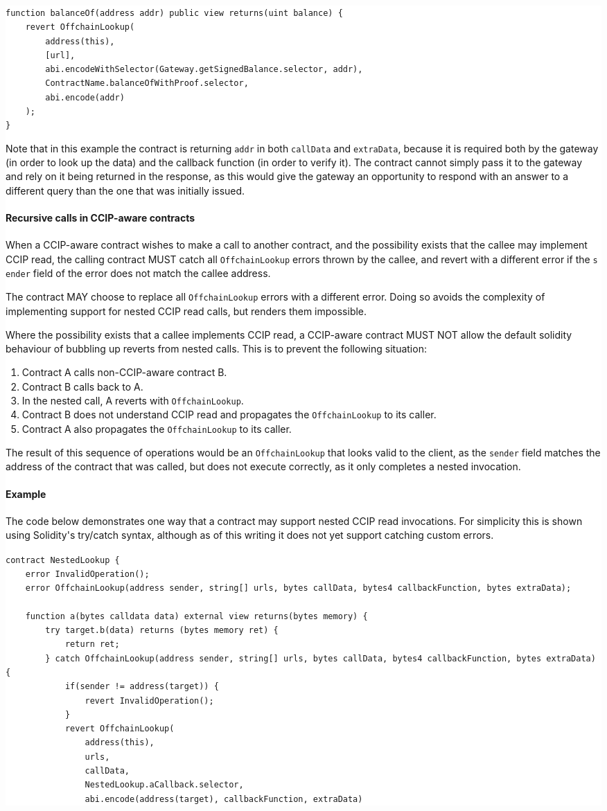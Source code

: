 ```solidity
function balanceOf(address addr) public view returns(uint balance) {
    revert OffchainLookup(
        address(this),
        [url],
        abi.encodeWithSelector(Gateway.getSignedBalance.selector, addr),
        ContractName.balanceOfWithProof.selector,
        abi.encode(addr)
    );
}
```

Note that in this example the contract is returning `addr` in both `callData` and `extraData`, because it is required both by the gateway (in order to look up the data) and the callback function (in order to verify it). The contract cannot simply pass it to the gateway and rely on it being returned in the response, as this would give the gateway an opportunity to respond with an answer to a different query than the one that was initially issued.

#### Recursive calls in CCIP-aware contracts

When a CCIP-aware contract wishes to make a call to another contract, and the possibility exists that the callee may implement CCIP read, the calling contract MUST catch all `OffchainLookup` errors thrown by the callee, and revert with a different error if the `sender` field of the error does not match the callee address.

The contract MAY choose to replace all `OffchainLookup` errors with a different error. Doing so avoids the complexity of implementing support for nested CCIP read calls, but renders them impossible.

Where the possibility exists that a callee implements CCIP read, a CCIP-aware contract MUST NOT allow the default solidity behaviour of bubbling up reverts from nested calls. This is to prevent the following situation:

 1. Contract A calls non-CCIP-aware contract B.
 2. Contract B calls back to A.
 3. In the nested call, A reverts with `OffchainLookup`.
 4. Contract B does not understand CCIP read and propagates the `OffchainLookup` to its caller.
 5. Contract A also propagates the `OffchainLookup` to its caller.

The result of this sequence of operations would be an `OffchainLookup` that looks valid to the client, as the `sender` field matches the address of the contract that was called, but does not execute correctly, as it only completes a nested invocation.

#### Example

The code below demonstrates one way that a contract may support nested CCIP read invocations. For simplicity this is shown using Solidity's try/catch syntax, although as of this writing it does not yet support catching custom errors.

```solidity
contract NestedLookup {
    error InvalidOperation();
    error OffchainLookup(address sender, string[] urls, bytes callData, bytes4 callbackFunction, bytes extraData);

    function a(bytes calldata data) external view returns(bytes memory) {
        try target.b(data) returns (bytes memory ret) {
            return ret;
        } catch OffchainLookup(address sender, string[] urls, bytes callData, bytes4 callbackFunction, bytes extraData) {
            if(sender != address(target)) {
                revert InvalidOperation();
            }
            revert OffchainLookup(
                address(this),
                urls,
                callData,
                NestedLookup.aCallback.selector,
                abi.encode(address(target), callbackFunction, extraData)
```